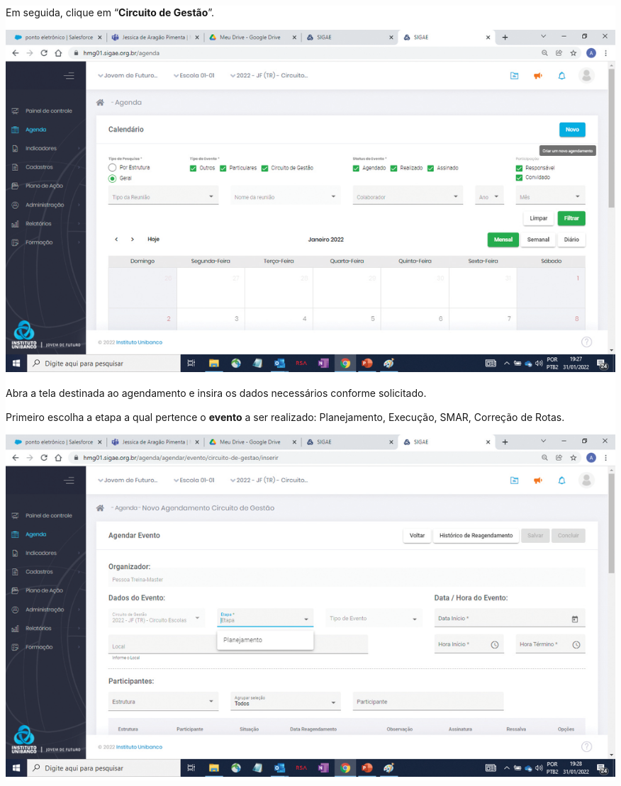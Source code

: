 Em seguida, clique em “**Circuito de Gestão**”.

![Imagem 16 - Como realizar agendamentos - Circuito de Gestão](../assets/img/sigae/16.png)

Abra a tela destinada ao agendamento e insira os dados necessários conforme solicitado.

Primeiro escolha a etapa a qual pertence o **evento** a ser realizado: Planejamento, Execução, SMAR, Correção de Rotas.

![Imagem 17 - Como realizar agendamentos - Etapa](../assets/img/sigae/17.png)
